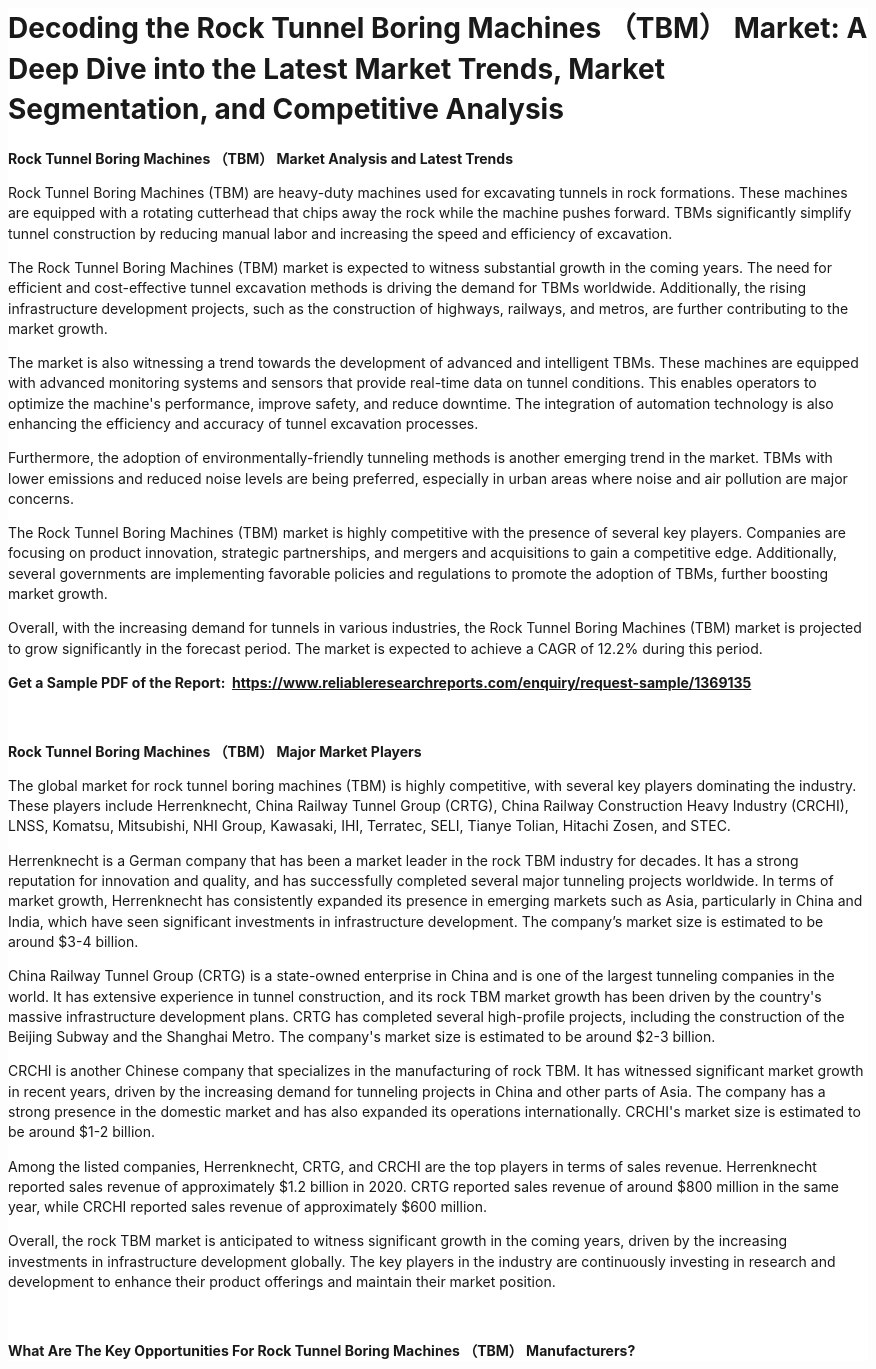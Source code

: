 <p><h1>Decoding the Rock Tunnel Boring Machines （TBM） Market: A Deep Dive into the Latest Market Trends, Market Segmentation, and Competitive Analysis</h1></p><p><strong>Rock Tunnel Boring Machines （TBM） Market Analysis and Latest Trends</strong></p>
<p><p>Rock Tunnel Boring Machines (TBM) are heavy-duty machines used for excavating tunnels in rock formations. These machines are equipped with a rotating cutterhead that chips away the rock while the machine pushes forward. TBMs significantly simplify tunnel construction by reducing manual labor and increasing the speed and efficiency of excavation.</p><p>The Rock Tunnel Boring Machines (TBM) market is expected to witness substantial growth in the coming years. The need for efficient and cost-effective tunnel excavation methods is driving the demand for TBMs worldwide. Additionally, the rising infrastructure development projects, such as the construction of highways, railways, and metros, are further contributing to the market growth.</p><p>The market is also witnessing a trend towards the development of advanced and intelligent TBMs. These machines are equipped with advanced monitoring systems and sensors that provide real-time data on tunnel conditions. This enables operators to optimize the machine's performance, improve safety, and reduce downtime. The integration of automation technology is also enhancing the efficiency and accuracy of tunnel excavation processes.</p><p>Furthermore, the adoption of environmentally-friendly tunneling methods is another emerging trend in the market. TBMs with lower emissions and reduced noise levels are being preferred, especially in urban areas where noise and air pollution are major concerns.</p><p>The Rock Tunnel Boring Machines (TBM) market is highly competitive with the presence of several key players. Companies are focusing on product innovation, strategic partnerships, and mergers and acquisitions to gain a competitive edge. Additionally, several governments are implementing favorable policies and regulations to promote the adoption of TBMs, further boosting market growth.</p><p>Overall, with the increasing demand for tunnels in various industries, the Rock Tunnel Boring Machines (TBM) market is projected to grow significantly in the forecast period. The market is expected to achieve a CAGR of 12.2% during this period.</p></p>
<p><strong>Get a Sample PDF of the Report:&nbsp; <a href="https://www.reliableresearchreports.com/enquiry/request-sample/1369135">https://www.reliableresearchreports.com/enquiry/request-sample/1369135</a></strong></p>
<p>&nbsp;</p>
<p><strong>Rock Tunnel Boring Machines （TBM） Major Market Players</strong></p>
<p><p>The global market for rock tunnel boring machines (TBM) is highly competitive, with several key players dominating the industry. These players include Herrenknecht, China Railway Tunnel Group (CRTG), China Railway Construction Heavy Industry (CRCHI), LNSS, Komatsu, Mitsubishi, NHI Group, Kawasaki, IHI, Terratec, SELI, Tianye Tolian, Hitachi Zosen, and STEC.</p><p>Herrenknecht is a German company that has been a market leader in the rock TBM industry for decades. It has a strong reputation for innovation and quality, and has successfully completed several major tunneling projects worldwide. In terms of market growth, Herrenknecht has consistently expanded its presence in emerging markets such as Asia, particularly in China and India, which have seen significant investments in infrastructure development. The company’s market size is estimated to be around $3-4 billion.</p><p>China Railway Tunnel Group (CRTG) is a state-owned enterprise in China and is one of the largest tunneling companies in the world. It has extensive experience in tunnel construction, and its rock TBM market growth has been driven by the country's massive infrastructure development plans. CRTG has completed several high-profile projects, including the construction of the Beijing Subway and the Shanghai Metro. The company's market size is estimated to be around $2-3 billion.</p><p>CRCHI is another Chinese company that specializes in the manufacturing of rock TBM. It has witnessed significant market growth in recent years, driven by the increasing demand for tunneling projects in China and other parts of Asia. The company has a strong presence in the domestic market and has also expanded its operations internationally. CRCHI's market size is estimated to be around $1-2 billion.</p><p>Among the listed companies, Herrenknecht, CRTG, and CRCHI are the top players in terms of sales revenue. Herrenknecht reported sales revenue of approximately $1.2 billion in 2020. CRTG reported sales revenue of around $800 million in the same year, while CRCHI reported sales revenue of approximately $600 million.</p><p>Overall, the rock TBM market is anticipated to witness significant growth in the coming years, driven by the increasing investments in infrastructure development globally. The key players in the industry are continuously investing in research and development to enhance their product offerings and maintain their market position.</p></p>
<p>&nbsp;</p>
<p><strong>What Are The Key Opportunities For Rock Tunnel Boring Machines （TBM） Manufacturers?</strong></p>